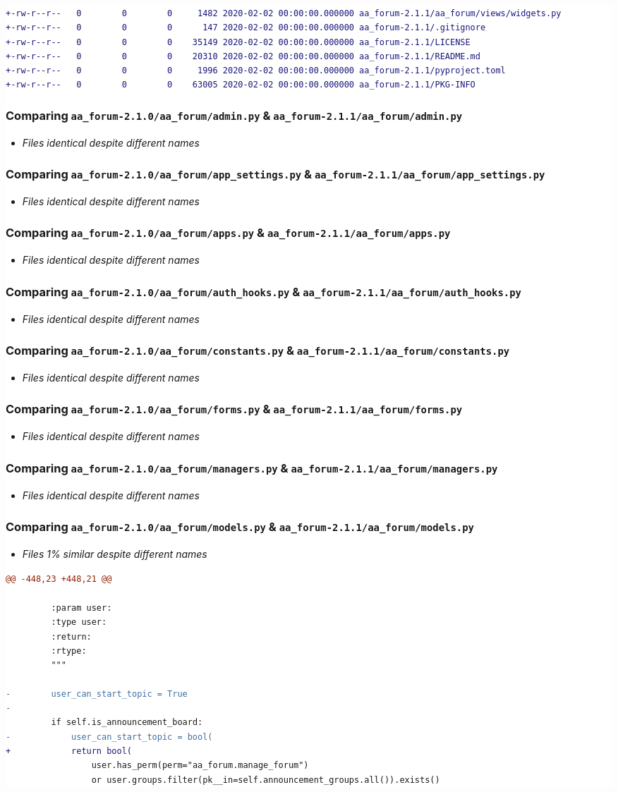 ```diff
+-rw-r--r--   0        0        0     1482 2020-02-02 00:00:00.000000 aa_forum-2.1.1/aa_forum/views/widgets.py
+-rw-r--r--   0        0        0      147 2020-02-02 00:00:00.000000 aa_forum-2.1.1/.gitignore
+-rw-r--r--   0        0        0    35149 2020-02-02 00:00:00.000000 aa_forum-2.1.1/LICENSE
+-rw-r--r--   0        0        0    20310 2020-02-02 00:00:00.000000 aa_forum-2.1.1/README.md
+-rw-r--r--   0        0        0     1996 2020-02-02 00:00:00.000000 aa_forum-2.1.1/pyproject.toml
+-rw-r--r--   0        0        0    63005 2020-02-02 00:00:00.000000 aa_forum-2.1.1/PKG-INFO
```

### Comparing `aa_forum-2.1.0/aa_forum/admin.py` & `aa_forum-2.1.1/aa_forum/admin.py`

 * *Files identical despite different names*

### Comparing `aa_forum-2.1.0/aa_forum/app_settings.py` & `aa_forum-2.1.1/aa_forum/app_settings.py`

 * *Files identical despite different names*

### Comparing `aa_forum-2.1.0/aa_forum/apps.py` & `aa_forum-2.1.1/aa_forum/apps.py`

 * *Files identical despite different names*

### Comparing `aa_forum-2.1.0/aa_forum/auth_hooks.py` & `aa_forum-2.1.1/aa_forum/auth_hooks.py`

 * *Files identical despite different names*

### Comparing `aa_forum-2.1.0/aa_forum/constants.py` & `aa_forum-2.1.1/aa_forum/constants.py`

 * *Files identical despite different names*

### Comparing `aa_forum-2.1.0/aa_forum/forms.py` & `aa_forum-2.1.1/aa_forum/forms.py`

 * *Files identical despite different names*

### Comparing `aa_forum-2.1.0/aa_forum/managers.py` & `aa_forum-2.1.1/aa_forum/managers.py`

 * *Files identical despite different names*

### Comparing `aa_forum-2.1.0/aa_forum/models.py` & `aa_forum-2.1.1/aa_forum/models.py`

 * *Files 1% similar despite different names*

```diff
@@ -448,23 +448,21 @@
 
         :param user:
         :type user:
         :return:
         :rtype:
         """
 
-        user_can_start_topic = True
-
         if self.is_announcement_board:
-            user_can_start_topic = bool(
+            return bool(
                 user.has_perm(perm="aa_forum.manage_forum")
                 or user.groups.filter(pk__in=self.announcement_groups.all()).exists()
```